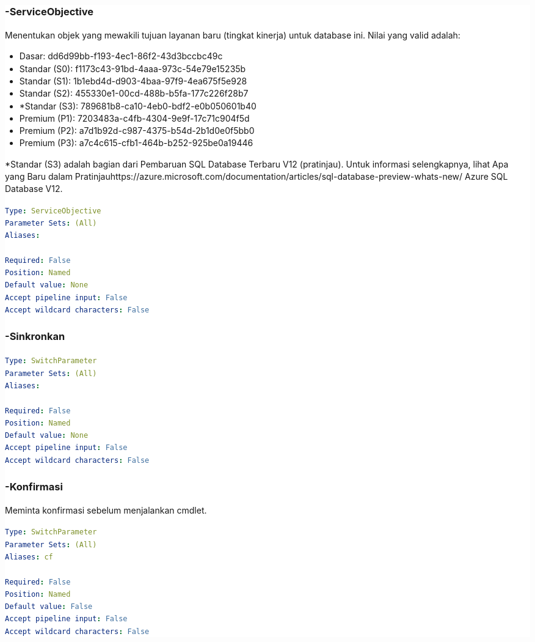 ### -ServiceObjective
Menentukan objek yang mewakili tujuan layanan baru (tingkat kinerja) untuk database ini.
Nilai yang valid adalah: 

- Dasar: dd6d99bb-f193-4ec1-86f2-43d3bccbc49c
- Standar (S0): f1173c43-91bd-4aaa-973c-54e79e15235b
- Standar (S1): 1b1ebd4d-d903-4baa-97f9-4ea675f5e928
- Standar (S2): 455330e1-00cd-488b-b5fa-177c226f28b7
- *Standar (S3): 789681b8-ca10-4eb0-bdf2-e0b050601b40
- Premium (P1): 7203483a-c4fb-4304-9e9f-17c71c904f5d
- Premium (P2): a7d1b92d-c987-4375-b54d-2b1d0e0f5bb0
- Premium (P3): a7c4c615-cfb1-464b-b252-925be0a19446

*Standar (S3) adalah bagian dari Pembaruan SQL Database Terbaru V12 (pratinjau).
Untuk informasi selengkapnya, lihat Apa yang Baru dalam Pratinjauhttps://azure.microsoft.com/documentation/articles/sql-database-preview-whats-new/ Azure SQL Database V12.

```yaml
Type: ServiceObjective
Parameter Sets: (All)
Aliases: 

Required: False
Position: Named
Default value: None
Accept pipeline input: False
Accept wildcard characters: False
```

### -Sinkronkan
```yaml
Type: SwitchParameter
Parameter Sets: (All)
Aliases: 

Required: False
Position: Named
Default value: None
Accept pipeline input: False
Accept wildcard characters: False
```

### -Konfirmasi
Meminta konfirmasi sebelum menjalankan cmdlet.

```yaml
Type: SwitchParameter
Parameter Sets: (All)
Aliases: cf

Required: False
Position: Named
Default value: False
Accept pipeline input: False
Accept wildcard characters: False
```
